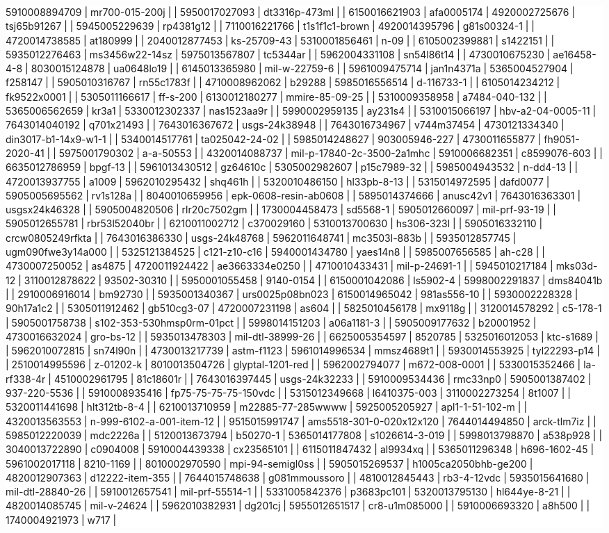 5910008894709 | mr700-015-200j |  | 5950017027093 | dt3316p-473ml |  | 6150016621903 | afa0005174 | 
4920002725676 | tsj65b91267 |  | 5945005229639 | rp4381g12 |  | 7110016221766 | t1s1f1c1-brown | 
4920014395796 | g81s00324-1 |  | 4720014738585 | at180999 |  | 2040012877453 | ks-25709-43 | 
5310001856461 | n-09 |  | 6105002399881 | s1422151 |  | 5935012276463 | ms3456w22-14sz | 
5975013567807 | tc5344ar |  | 5962004331108 | sn54l86t14 |  | 4730010675230 | ae16458-4-8 | 
8030015124878 | ua0648lo19 |  | 6145013365980 | mil-w-22759-6 |  | 5961009475714 | jan1n4371a | 
5365004527904 | f258147 |  | 5905010316767 | rn55c1783f |  | 4710008962062 | b29288 | 
5985016556514 | d-116733-1 |  | 6105014234212 | fk9522x0001 |  | 5305011166617 | ff-s-200 | 
6130012180277 | mmire-85-09-25 |  | 5310009358958 | a7484-040-132 |  | 5365006562659 | kr3a1 | 
5330012302337 | nas1523aa9r |  | 5990002959135 | ay231s4 |  | 5310015066197 | hbv-a2-04-0005-11 | 
7643014040192 | q701x21493 |  | 7643016367672 | usgs-24k38948 |  | 7643016734967 | v744m37454 | 
4730121334340 | din3017-b1-14x9-w1-1 |  | 5340014517761 | ta025042-24-02 |  | 5985014248627 | 903005946-227 | 
4730011655877 | fh9051-2020-41 |  | 5975001790302 | a-a-50553 |  | 4320014088737 | mil-p-17840-2c-3500-2a1mhc | 
5910006682351 | c8599076-603 |  | 6635012786959 | bpgf-13 |  | 5961013430512 | gz64610c | 
5305002982607 | p15c7989-32 |  | 5985004943532 | n-dd4-13 |  | 4720013937755 | a1009 | 
5962010295432 | shq461h |  | 5320010486150 | hl33pb-8-13 |  | 5315014972595 | dafd0077 | 
5905005695562 | rv1s128a |  | 8040010659956 | epk-0608-resin-ab0608 |  | 5895014374666 | anusc42v1 | 
7643016363301 | usgsx24k46328 |  | 5905004820506 | rlr20c7502gm |  | 1730004458473 | sd5568-1 | 
5905012660097 | mil-prf-93-19 |  | 5905012655781 | rbr53l52040br |  | 6210011002712 | c370029160 | 
5310013700630 | hs306-323l |  | 5905016332110 | crcw0805249rfkta |  | 7643016386330 | usgs-24k48768 | 
5962011648741 | mc3503l-883b |  | 5935012857745 | ugm090fwe3y14a000 |  | 5325121384525 | c121-z10-c16 | 
5940001434780 | yaes14n8 |  | 5985007656585 | ah-c28 |  | 4730007250052 | as4875 | 
4720011924422 | ae3663334e0250 |  | 4710010433431 | mil-p-24691-1 |  | 5945010217184 | mks03d-12 | 
3110012878622 | 93502-30310 |  | 5950001055458 | 9140-0154 |  | 6150001042086 | ls5902-4 | 
5998002291837 | dms84041b |  | 2910006916014 | bm92730 |  | 5935001340367 | urs0025p08bn023 | 
6150014965042 | 981as556-10 |  | 5930002228328 | 90h17a1c2 |  | 5305011912462 | gb510cg3-07 | 
4720007231198 | as604 |  | 5825010456178 | mx9118g |  | 3120014578292 | c5-178-1 | 
5905001758738 | s102-353-530hmsp0rm-01pct |  | 5998014151203 | a06a1181-3 |  | 5905009177632 | b20001952 | 
4730016632024 | gro-bs-12 |  | 5935013478303 | mil-dtl-38999-26 |  | 6625005354597 | 8520785 | 
5325016012053 | ktc-s1689 |  | 5962010072815 | sn74l90n |  | 4730013217739 | astm-f1123 | 
5961014996534 | mmsz4689t1 |  | 5930014553925 | tyl22293-p14 |  | 2510014995596 | z-01202-k | 
8010013504726 | glyptal-1201-red |  | 5962002794077 | m672-008-0001 |  | 5330015352466 | la-rf338-4r | 
4510002961795 | 81c18601r |  | 7643016397445 | usgs-24k32233 |  | 5910009534436 | rmc33np0 | 
5905001387402 | 937-220-5536 |  | 5910008935416 | fp75-75-75-75-150vdc |  | 5315012349668 | l6410375-003 | 
3110002273254 | 8t1007 |  | 5320011441698 | hlt312tb-8-4 |  | 6210013710959 | m22885-77-285wwww | 
5925005205927 | apl1-1-51-102-m |  | 4320013563553 | n-999-6102-a-001-item-12 |  | 9515015991747 | ams5518-301-0-020x12x120 | 
7644014494850 | arck-tlm7iz |  | 5985012220039 | mdc2226a |  | 5120013673794 | b50270-1 | 
5365014177808 | s1026614-3-019 |  | 5998013798870 | a538p928 |  | 3040013722890 | c0904008 | 
5910004439338 | cx23565101 |  | 6115011847432 | al9934xq |  | 5365011296348 | h696-1602-45 | 
5961002017118 | 8210-1169 |  | 8010002970590 | mpi-94-semigl0ss |  | 5905015269537 | h1005ca2050bhb-ge200 | 
4820012907363 | d12222-item-355 |  | 7644015748638 | g081mmoussoro |  | 4810012845443 | rb3-4-12vdc | 
5935015641680 | mil-dtl-28840-26 |  | 5910012657541 | mil-prf-55514-1 |  | 5331005842376 | p3683pc101 | 
5320013795130 | hl644ye-8-21 |  | 4820014085745 | mil-v-24624 |  | 5962010382931 | dg201cj | 
5955012651517 | cr8-u1m085000 |  | 5910006693320 | a8h500 |  | 1740004921973 | w717 | 
